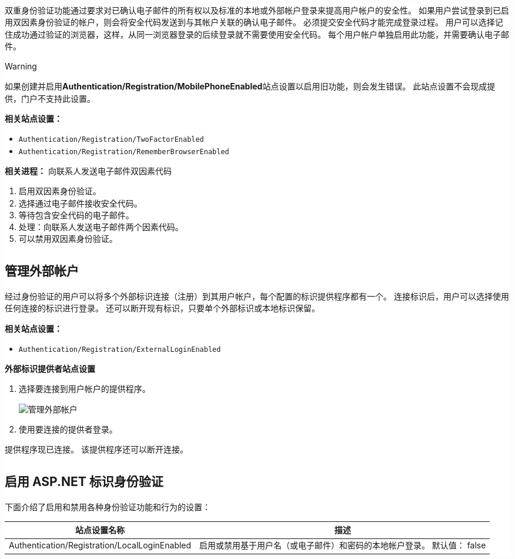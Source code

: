 双重身份验证功能通过要求对已确认电子邮件的所有权以及标准的本地或外部帐户登录来提高用户帐户的安全性。 如果用户尝试登录到已启用双因素身份验证的帐户，则会将安全代码发送到与其帐户关联的确认电子邮件。 必须提交安全代码才能完成登录过程。 用户可以选择记住成功通过验证的浏览器，这样，从同一浏览器登录的后续登录就不需要使用安全代码。 每个用户帐户单独启用此功能，并需要确认电子邮件。

> [!WARNING]
> 如果创建并启用**Authentication/Registration/MobilePhoneEnabled**站点设置以启用旧功能，则会发生错误。 此站点设置不会现成提供，门户不支持此设置。

**相关站点设置：**

- `Authentication/Registration/TwoFactorEnabled`
- `Authentication/Registration/RememberBrowserEnabled`

**相关进程：** 向联系人发送电子邮件双因素代码

1. 启用双因素身份验证。
2. 选择通过电子邮件接收安全代码。
3. 等待包含安全代码的电子邮件。
4. 处理：向联系人发送电子邮件两个因素代码。
5. 可以禁用双因素身份验证。

## <a name="manage-external-accounts"></a>管理外部帐户

经过身份验证的用户可以将多个外部标识连接（注册）到其用户帐户，每个配置的标识提供程序都有一个。 连接标识后，用户可以选择使用任何连接的标识进行登录。 还可以断开现有标识，只要单个外部标识或本地标识保留。

**相关站点设置：**

- `Authentication/Registration/ExternalLoginEnabled`

**外部标识提供者站点设置**

1.  选择要连接到用户帐户的提供程序。

    ![管理外部帐户](../media/manage-external-accounts.png "管理外部帐户")  

2.  使用要连接的提供者登录。

提供程序现已连接。 该提供程序还可以断开连接。

## <a name="enable-aspnet-identity-authentication"></a>启用 ASP.NET 标识身份验证

下面介绍了启用和禁用各种身份验证功能和行为的设置：


|                        站点设置名称                        |                                                                                                                                                                                                                                                                                                                                                                                                                                                                                                                                                                                                                                                                  描述                                                                                                                                                                                                                                                                                                                                                                                                                                                                                                                                                                                                                                                                   |
|-----------------------------------------------------------------|------------------------------------------------------------------------------------------------------------------------------------------------------------------------------------------------------------------------------------------------------------------------------------------------------------------------------------------------------------------------------------------------------------------------------------------------------------------------------------------------------------------------------------------------------------------------------------------------------------------------------------------------------------------------------------------------------------------------------------------------------------------------------------------------------------------------------------------------------------------------------------------------------------------------------------------------------------------------------------------------------------------------------------------------------------------------------------------------------------------------------------------------------------------------------------------------------------------------------------------------------------------------------------------------------------------------------------------------|
|          Authentication/Registration/LocalLoginEnabled          |                                                                                                                                                                                                                                                                                                                                                                                                                                                                                                                                                                                                                     启用或禁用基于用户名（或电子邮件）和密码的本地帐户登录。 默认值： false                                                                                                                                                                                                                                                                                                                                                                                                                                                                                                                                                                                                                      |